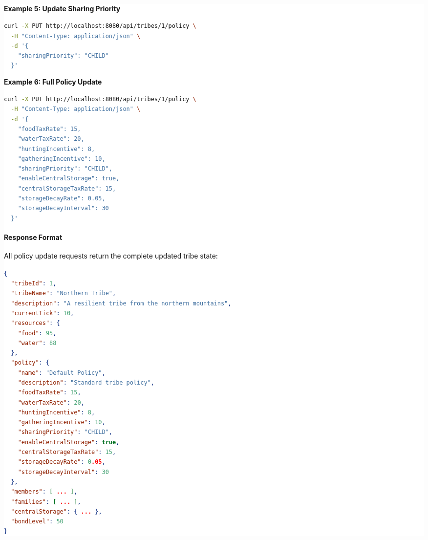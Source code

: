 **Example 5: Update Sharing Priority**
```bash
curl -X PUT http://localhost:8080/api/tribes/1/policy \
  -H "Content-Type: application/json" \
  -d '{
    "sharingPriority": "CHILD"
  }'
```

**Example 6: Full Policy Update**
```bash
curl -X PUT http://localhost:8080/api/tribes/1/policy \
  -H "Content-Type: application/json" \
  -d '{
    "foodTaxRate": 15,
    "waterTaxRate": 20,
    "huntingIncentive": 8,
    "gatheringIncentive": 10,
    "sharingPriority": "CHILD",
    "enableCentralStorage": true,
    "centralStorageTaxRate": 15,
    "storageDecayRate": 0.05,
    "storageDecayInterval": 30
  }'
```

#### Response Format

All policy update requests return the complete updated tribe state:

```json
{
  "tribeId": 1,
  "tribeName": "Northern Tribe",
  "description": "A resilient tribe from the northern mountains",
  "currentTick": 10,
  "resources": {
    "food": 95,
    "water": 88
  },
  "policy": {
    "name": "Default Policy",
    "description": "Standard tribe policy",
    "foodTaxRate": 15,
    "waterTaxRate": 20,
    "huntingIncentive": 8,
    "gatheringIncentive": 10,
    "sharingPriority": "CHILD",
    "enableCentralStorage": true,
    "centralStorageTaxRate": 15,
    "storageDecayRate": 0.05,
    "storageDecayInterval": 30
  },
  "members": [ ... ],
  "families": [ ... ],
  "centralStorage": { ... },
  "bondLevel": 50
}
```
